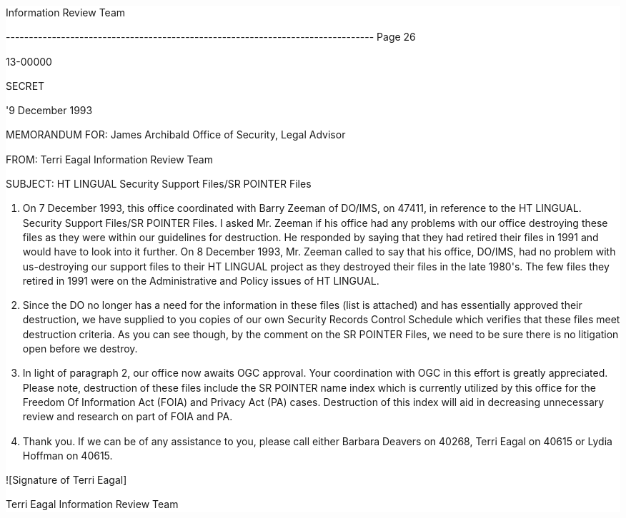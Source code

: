 Information Review Team


-------------------------------------------------------------------------------- Page 26

13-00000

SECRET

'9 December 1993

MEMORANDUM FOR: James Archibald
Office of Security, Legal Advisor

FROM: Terri Eagal
Information Review Team

SUBJECT: HT LINGUAL Security Support Files/SR POINTER
Files

1. On 7 December 1993, this office coordinated with Barry
   Zeeman of DO/IMS, on 47411, in reference to the HT LINGUAL.
   Security Support Files/SR POINTER Files. I asked Mr. Zeeman if
   his office had any problems with our office destroying these
   files as they were within our guidelines for destruction. He
   responded by saying that they had retired their files in 1991 and
   would have to look into it further. On 8 December 1993, Mr.
   Zeeman called to say that his office, DO/IMS, had no problem with
   us-destroying our support files to their HT LINGUAL project as
   they destroyed their files in the late 1980's. The few files
   they retired in 1991 were on the Administrative and Policy issues
   of HT LINGUAL.

2. Since the DO no longer has a need for the information
   in these files (list is attached) and has essentially approved
   their destruction, we have supplied to you copies of our own
   Security Records Control Schedule which verifies that these files
   meet destruction criteria. As you can see though, by the comment
   on the SR POINTER Files, we need to be sure there is no
   litigation open before we destroy.

3. In light of paragraph 2, our office now awaits OGC
   approval. Your coordination with OGC in this effort is greatly
   appreciated. Please note, destruction of these files include the
   SR POINTER name index which is currently utilized by this office
   for the Freedom Of Information Act (FOIA) and Privacy Act (PA)
   cases. Destruction of this index will aid in decreasing
   unnecessary review and research on part of FOIA and PA.

4. Thank you. If we can be of any assistance to you,
   please call either Barbara Deavers on 40268, Terri Eagal on 40615
   or Lydia Hoffman on 40615.

![Signature of Terri Eagal]

Terri Eagal
Information Review Team


[^1]: One Office of Security file on Oswald (or relating to Oswald) may have been numbered 351-164. In addition, Margaret Stevens may have held an Office of Security "MS-" file on Oswald.